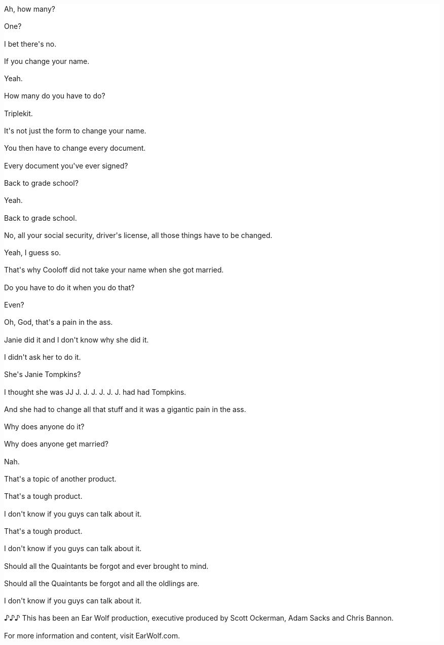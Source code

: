 Ah, how many?

One?

I bet there's no.

If you change your name.

Yeah.

How many do you have to do?

Triplekit.

It's not just the form to change your name.

You then have to change every document.

Every document you've ever signed?

Back to grade school?

Yeah.

Back to grade school.

No, all your social security, driver's license, all those things have to be changed.

Yeah, I guess so.

That's why Cooloff did not take your name when she got married.

Do you have to do it when you do that?

Even?

Oh, God, that's a pain in the ass.

Janie did it and I don't know why she did it.

I didn't ask her to do it.

She's Janie Tompkins?

I thought she was JJ J. J. J. J. J. J. had had Tompkins.

And she had to change all that stuff and it was a gigantic pain in the ass.

Why does anyone do it?

Why does anyone get married?

Nah.

That's a topic of another product.

That's a tough product.

I don't know if you guys can talk about it.

That's a tough product.

I don't know if you guys can talk about it.

Should all the Quaintants be forgot and ever brought to mind.

Should all the Quaintants be forgot and all the oldlings are.

I don't know if you guys can talk about it.

♪♪♪ This has been an Ear Wolf production, executive produced by Scott Ockerman, Adam Sacks and Chris Bannon.

For more information and content, visit EarWolf.com.
